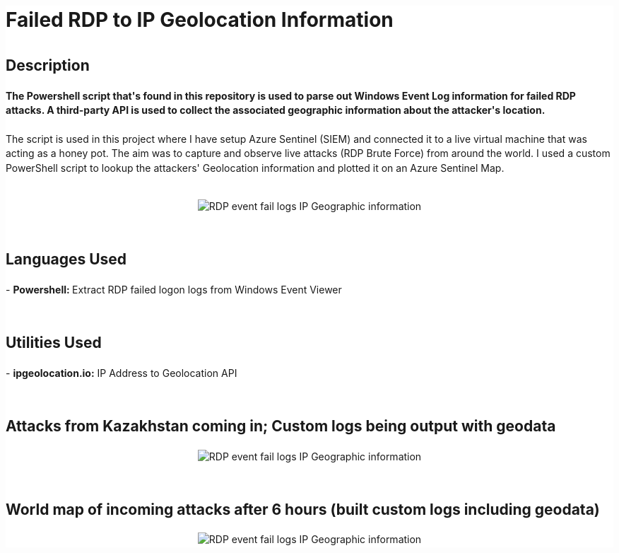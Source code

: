 <h1>Failed RDP to IP Geolocation Information</h1>

<h2>Description</h2>
<b>The Powershell script that's found in this repository is used to parse out Windows Event Log information for failed RDP attacks.  A third-party API is used to collect the associated geographic information about the attacker's location.</b>
<br />
<br />
The script is used in this project where I have setup Azure Sentinel (SIEM) and connected it to a live virtual machine that was acting as a honey pot.  The aim was to capture and observe live attacks (RDP Brute Force) from around the world.  I used a custom PowerShell script to lookup the attackers' Geolocation information and plotted it on an Azure Sentinel Map.
<br />
<br />

<p align="center">
<img src="https://i.imgur.com/ZDd5czc.png" height="85%" width="85%" alt="RDP event fail logs IP Geographic information"/>
<br />
<br />
<h2><b>Languages Used</b></h2>
- <b>Powershell: </b> Extract RDP failed logon logs from Windows Event Viewer
<br />
<br />
<h2><b>Utilities Used</b></h2>
- <b>ipgeolocation.io:</b> IP Address to Geolocation API
<br />
<br />
<h2><b>Attacks from Kazakhstan coming in; Custom logs being output with geodata</b></h2>
<p align="center">
<img src="https://i.imgur.com/fDgxwty.png" height="85%" width="85%" alt="RDP event fail logs IP Geographic information"/>
<br />
<br />
<h2><b>World map of incoming attacks after 6 hours (built custom logs including geodata)</b></h2>
<p align="center">
<img src="https://i.imgur.com/TDiPo1o.png" height="85%" width="85%" alt="RDP event fail logs IP Geographic information"/>
